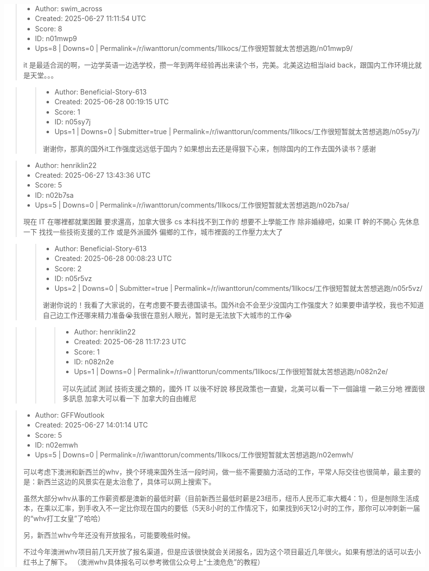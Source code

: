 > - Author: swim_across
> - Created: 2025-06-27 11:11:54 UTC
> - Score: 8
> - ID: n01mwp9
> - Ups=8 | Downs=0 | Permalink=/r/iwanttorun/comments/1llkocs/工作很短暂就太苦想逃跑/n01mwp9/
>
> it 是最适合润的啊，一边学英语一边选学校，攒一年到两年经验再出来读个书，完美。北美这边相当laid back，跟国内工作环境比就是天堂。。。

>> - Author: Beneficial-Story-613
>> - Created: 2025-06-28 00:19:15 UTC
>> - Score: 1
>> - ID: n05sy7j
>> - Ups=1 | Downs=0 | Submitter=true | Permalink=/r/iwanttorun/comments/1llkocs/工作很短暂就太苦想逃跑/n05sy7j/
>>
>> 谢谢你，那真的国外it工作强度远远低于国内？如果想出去还是得狠下心来，刨除国内的工作去国外读书？感谢

> - Author: henriklin22
> - Created: 2025-06-27 13:43:36 UTC
> - Score: 5
> - ID: n02b7sa
> - Ups=5 | Downs=0 | Permalink=/r/iwanttorun/comments/1llkocs/工作很短暂就太苦想逃跑/n02b7sa/
>
> 現在 IT 在哪裡都就業困難 要求還高，加拿大很多 cs 本科找不到工作的 想要不上學能工作 除非婚綠吧，如果 IT 幹的不開心 先休息一下 找找一些技術支援的工作 或是外派國外 偏鄉的工作，城市裡面的工作壓力太大了

>> - Author: Beneficial-Story-613
>> - Created: 2025-06-28 00:08:23 UTC
>> - Score: 2
>> - ID: n05r5vz
>> - Ups=2 | Downs=0 | Submitter=true | Permalink=/r/iwanttorun/comments/1llkocs/工作很短暂就太苦想逃跑/n05r5vz/
>>
>> 谢谢你说的！我看了大家说的，在考虑要不要去德国读书。国外it会不会至少没国内工作强度大？如果要申请学校，我也不知道自己边工作还哪来精力准备😭我很在意别人眼光，暂时是无法放下大城市的工作😭

>>> - Author: henriklin22
>>> - Created: 2025-06-28 11:17:23 UTC
>>> - Score: 1
>>> - ID: n082n2e
>>> - Ups=1 | Downs=0 | Permalink=/r/iwanttorun/comments/1llkocs/工作很短暂就太苦想逃跑/n082n2e/
>>>
>>> 可以先試試 測試 技術支援之類的，國外 IT 以後不好說 移民政策也一直變，北美可以看一下一個論壇 一畝三分地 裡面很多訊息 加拿大可以看一下 加拿大的自由維尼

> - Author: GFFWoutlook
> - Created: 2025-06-27 14:01:14 UTC
> - Score: 5
> - ID: n02emwh
> - Ups=5 | Downs=0 | Permalink=/r/iwanttorun/comments/1llkocs/工作很短暂就太苦想逃跑/n02emwh/
>
> 可以考虑下澳洲和新西兰的whv，换个环境来国外生活一段时间，做一些不需要脑力活动的工作，平常人际交往也很简单，最主要的是：新西兰这边的风景实在是太治愈了，具体可以网上搜索下。
> 
> 虽然大部分whv从事的工作薪资都是澳新的最低时薪（目前新西兰最低时薪是23纽币，纽币人民币汇率大概4：1），但是刨除生活成本，在乘以汇率，到手收入不一定比你现在国内的要低（5天8小时的工作情况下，如果找到6天12小时的工作，那你可以冲刺新一届的“whv打工女皇”了哈哈）
> 
> 另，新西兰whv今年还没有开放报名，可能要晚些时候。
> 
> 不过今年澳洲whv项目前几天开放了报名渠道，但是应该很快就会关闭报名，因为这个项目最近几年很火。如果有想法的话可以去小红书上了解下。
> （澳洲whv具体报名可以参考微信公众号上“土澳危危”的教程）
